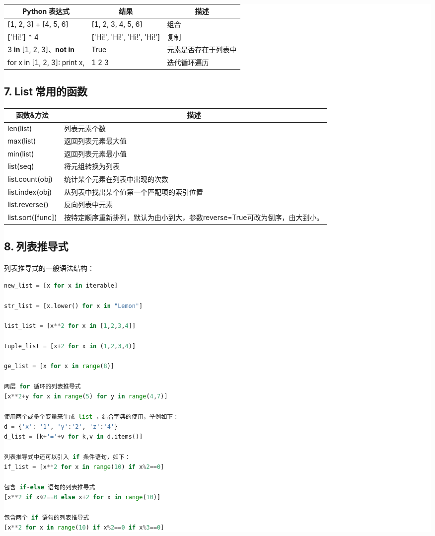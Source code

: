 | Python 表达式                  | 结果                         | 描述                 |
| ------------------------------ | ---------------------------- | -------------------- |
| [1, 2, 3] + [4, 5, 6]          | [1, 2, 3, 4, 5, 6]           | 组合                 |
| ['Hi!'] * 4                    | ['Hi!', 'Hi!', 'Hi!', 'Hi!'] | 复制                 |
| 3 **in** [1, 2, 3]、**not in** | True                         | 元素是否存在于列表中 |
| for x in [1, 2, 3]: print x,   | 1 2 3                        | 迭代循环遍历         |



## 7. List 常用的函数 ##

| 函数&方法         | 描述                                                         |
| ----------------- | ------------------------------------------------------------ |
| len(list)         | 列表元素个数                                                 |
| max(list)         | 返回列表元素最大值                                           |
| min(list)         | 返回列表元素最小值                                           |
| list(seq)         | 将元组转换为列表                                             |
| list.count(obj)   | 统计某个元素在列表中出现的次数                               |
| list.index(obj)   | 从列表中找出某个值第一个匹配项的索引位置                     |
| list.reverse()    | 反向列表中元素                                               |
| list.sort([func]) | 按特定顺序重新排列，默认为由小到大，参数reverse=True可改为倒序，由大到小。 |

## 8. 列表推导式

列表推导式的一般语法结构：

```python
new_list = [x for x in iterable]

str_list = [x.lower() for x in "Lemon"]

list_list = [x**2 for x in [1,2,3,4]]

tuple_list = [x+2 for x in (1,2,3,4)]

ge_list = [x for x in range(8)]

两层 for 循环的列表推导式
[x**2+y for x in range(5) for y in range(4,7)]

使用两个或多个变量来生成 list ，结合字典的使用，举例如下：
d = {'x': '1', 'y':'2', 'z':'4'}
d_list = [k+'='+v for k,v in d.items()]

列表推导式中还可以引入 if 条件语句，如下：
if_list = [x**2 for x in range(10) if x%2==0]

包含 if-else 语句的列表推导式
[x**2 if x%2==0 else x+2 for x in range(10)]

包含两个 if 语句的列表推导式
[x**2 for x in range(10) if x%2==0 if x%3==0]


```
